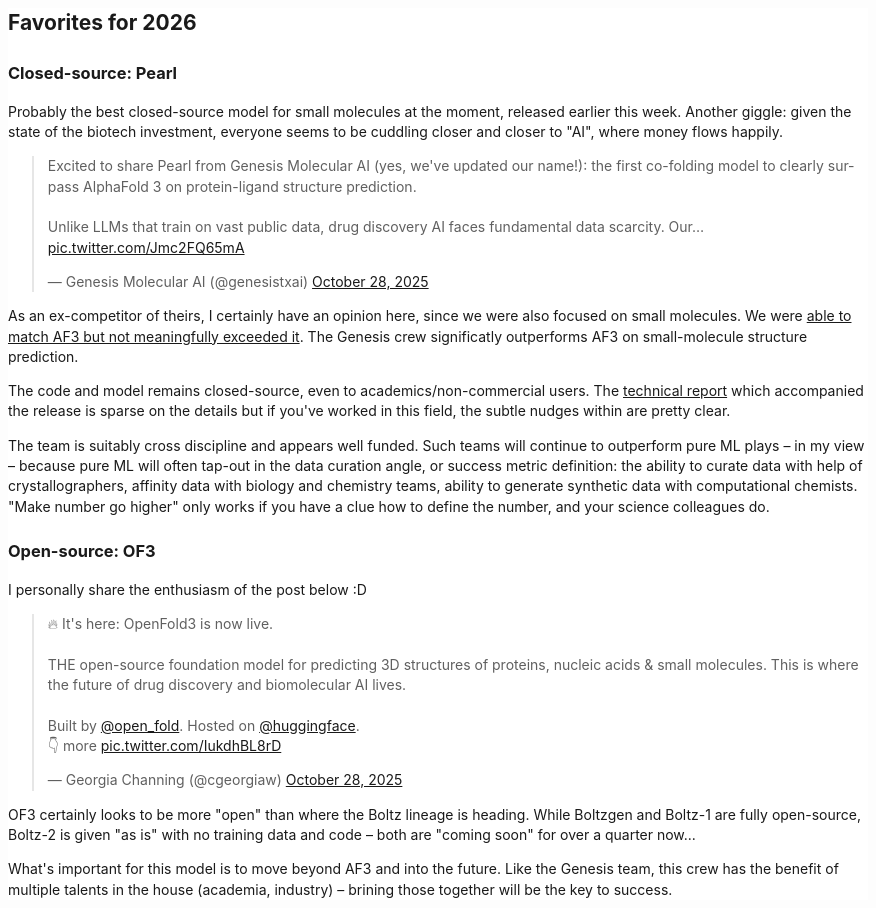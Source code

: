 
## Favorites for 2026

###  Closed-source: Pearl 

Probably the best closed-source model for small molecules at the moment, released earlier this week. Another giggle: given the state of the biotech investment, everyone seems to be cuddling closer and closer to "AI", where money flows happily. 

<blockquote class="twitter-tweet"><p lang="en" dir="ltr">Excited to share Pearl from Genesis Molecular AI (yes, we&#39;ve updated our name!): the first co-folding model to clearly surpass AlphaFold 3 on protein-ligand structure prediction.<br><br>Unlike LLMs that train on vast public data, drug discovery AI faces fundamental data scarcity. Our… <a href="https://t.co/Jmc2FQ65mA">pic.twitter.com/Jmc2FQ65mA</a></p>&mdash; Genesis Molecular AI (@genesistxai) <a href="https://twitter.com/genesistxai/status/1983275689643229286?ref_src=twsrc%5Etfw">October 28, 2025</a></blockquote> <script async src="https://platform.twitter.com/widgets.js" charset="utf-8"></script>

As an ex-competitor of theirs, I certainly have an opinion here, since we were also focused on small molecules. We were [able to match AF3 but not meaningfully exceeded it](https://charmtx.com/dragon-a-top-performing-structure-prediction-model-for-small-molecule-discovery/). The Genesis crew significatly outperforms AF3 on small-molecule structure prediction. 

The code and model remains closed-source, even to academics/non-commercial users. The [technical report](https://genesis.ml/wp-content/uploads/2025/10/pearl_technical_report.pdf) which accompanied the release is sparse on the details but if you've worked in this field, the subtle nudges within are pretty clear.

The team is suitably cross discipline and appears well funded. Such teams will continue to outperform pure ML plays – in my view – because pure ML will often tap-out in the data curation angle, or success metric definition: the ability to curate data with help of crystallographers, affinity data with biology and chemistry teams, ability to generate synthetic data with computational chemists. "Make number go higher" only works if you have a clue how to define the number, and your science colleagues do. 

### Open-source: OF3

I personally share the enthusiasm of the post below :D 

<blockquote class="twitter-tweet"><p lang="en" dir="ltr">🔥 It&#39;s here: OpenFold3 is now live.<br><br>THE open-source foundation model for predicting 3D structures of proteins, nucleic acids &amp; small molecules. This is where the future of drug discovery and biomolecular AI lives.<br><br>Built by <a href="https://twitter.com/open_fold?ref_src=twsrc%5Etfw">@open_fold</a>. Hosted on <a href="https://twitter.com/huggingface?ref_src=twsrc%5Etfw">@huggingface</a>.<br>👇 more <a href="https://t.co/IukdhBL8rD">pic.twitter.com/IukdhBL8rD</a></p>&mdash; Georgia Channing (@cgeorgiaw) <a href="https://twitter.com/cgeorgiaw/status/1983241877479379187?ref_src=twsrc%5Etfw">October 28, 2025</a></blockquote> <script async src="https://platform.twitter.com/widgets.js" charset="utf-8"></script>

OF3 certainly looks to be more "open" than where the Boltz lineage is heading. While Boltzgen and Boltz-1 are fully open-source, Boltz-2 is given "as is" with no training data and code – both are "coming soon" for over a quarter now...

What's important for this model is to move beyond AF3 and into the future. Like the Genesis team, this crew has the benefit of multiple talents in the house (academia, industry) – brining those together will be the key to success. 

